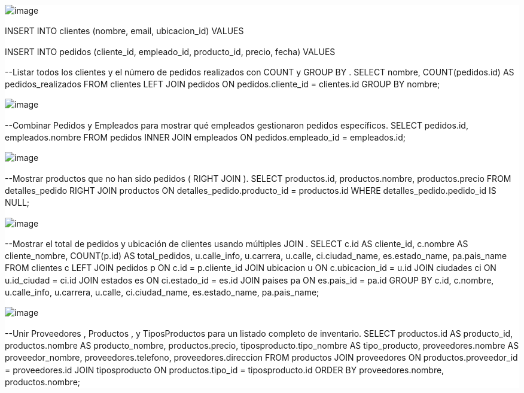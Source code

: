 ![image](https://media.discordapp.net/attachments/1337463162940817490/1386229449841840261/image.png?ex=68599b07&is=68584987&hm=d39ee8b631e087cbd69bddbaeb3682f3d1015cd3d5606ebf077895abf904226a&=&format=webp&quality=lossless)

INSERT INTO clientes (nombre, email, ubicacion_id) VALUES

INSERT INTO pedidos (cliente_id, empleado_id, producto_id, precio, fecha) VALUES

--Listar todos los clientes y el número de pedidos realizados con COUNT y GROUP BY .
SELECT nombre, COUNT(pedidos.id) AS pedidos_realizados 
FROM clientes 
LEFT JOIN pedidos ON pedidos.cliente_id = clientes.id 
GROUP BY nombre;

![image](https://media.discordapp.net/attachments/1337463162940817490/1386253347119431751/image.png?ex=6859b149&is=68585fc9&hm=cb50d78e65b2356a98a971fb30232eecd3adada06ad247f0ee3957fab500d5b1&=&format=webp&quality=lossless)

--Combinar Pedidos y Empleados para mostrar qué empleados gestionaron pedidos
específicos.
SELECT pedidos.id, empleados.nombre
FROM pedidos
INNER JOIN empleados ON pedidos.empleado_id = empleados.id;

![image](https://media.discordapp.net/attachments/1337463162940817490/1386257840808919060/image.png?ex=6859b578&is=685863f8&hm=f6c61d198213dafea3d73e9a5f6f28cf6f119793840505f5821856a9e5aa9f04&=&format=webp&quality=lossless)

--Mostrar productos que no han sido pedidos ( RIGHT JOIN ).
SELECT productos.id, productos.nombre, productos.precio
FROM detalles_pedido
RIGHT JOIN productos ON detalles_pedido.producto_id = productos.id
WHERE detalles_pedido.pedido_id IS NULL;

![image](https://media.discordapp.net/attachments/1337463162940817490/1386260156270252122/image.png?ex=6859b7a0&is=68586620&hm=a7f8f0096d40863cac73cba66cf5917b06c1a207c6a038fbbb549fa2151b7361&=&format=webp&quality=lossless)

--Mostrar el total de pedidos y ubicación de clientes usando múltiples JOIN .
SELECT c.id AS cliente_id, c.nombre AS cliente_nombre, COUNT(p.id) AS total_pedidos, u.calle_info, u.carrera, u.calle, ci.ciudad_name, es.estado_name, pa.pais_name
FROM clientes c
LEFT JOIN pedidos p ON c.id = p.cliente_id
JOIN ubicacion u ON c.ubicacion_id = u.id
JOIN ciudades ci ON u.id_ciudad = ci.id
JOIN estados es ON ci.estado_id = es.id
JOIN paises pa ON es.pais_id = pa.id
GROUP BY c.id, c.nombre, u.calle_info, u.carrera, u.calle, ci.ciudad_name, es.estado_name, pa.pais_name;

![image](https://media.discordapp.net/attachments/1337463162940817490/1386260989569138758/image.png?ex=6859b867&is=685866e7&hm=933a115dcf5a87d9c7850b1702ee90b4446bdb074b969b119e93b81be7857f7a&=&format=webp&quality=lossless&width=877&height=228)

--Unir Proveedores , Productos , y TiposProductos para un listado completo de inventario.
SELECT 
    productos.id AS producto_id,
    productos.nombre AS producto_nombre,
    productos.precio,
    tiposproducto.tipo_nombre AS tipo_producto,
    proveedores.nombre AS proveedor_nombre,
    proveedores.telefono,
    proveedores.direccion
FROM productos
JOIN proveedores ON productos.proveedor_id = proveedores.id
JOIN tiposproducto ON productos.tipo_id = tiposproducto.id
ORDER BY proveedores.nombre, productos.nombre;
